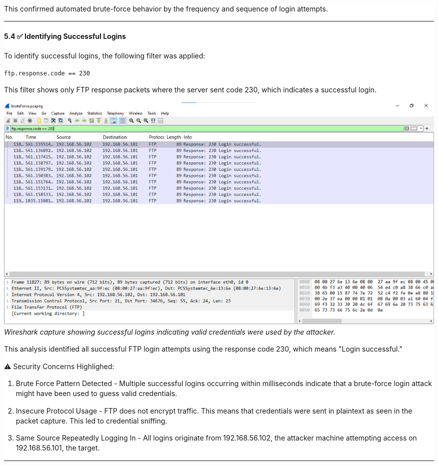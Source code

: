 This confirmed automated brute-force behavior by the frequency and sequence of login attempts.

---

#### 5.4 ✅ Identifying Successful Logins

To identify successful logins, the following filter was applied:

```
ftp.response.code == 230
```

This filter shows only FTP response packets where the server sent code 230, which indicates a successful login.

![Screenshot On Successful Logins](images/identifySuccessfullLogins.png)
*Wireshark capture showing successful logins indicating valid credentials were used by the attacker.*

This analysis identified all successful FTP login attempts using the response code 230, which means "Login successful."

⚠️ Security Concerns Highlighed:

1. Brute Force Pattern Detected - Multiple successful logins occurring within milliseconds indicate that a brute-force login attack might have been used to guess valid credentials.

2. Insecure Protocol Usage - FTP does not encrypt traffic. This means that credentials were sent in plaintext as seen in the packet capture. This led to credential sniffing.

3. Same Source Repeatedly Logging In - All logins originate from 192.168.56.102, the attacker machine attempting access on 192.168.56.101, the target.

---
